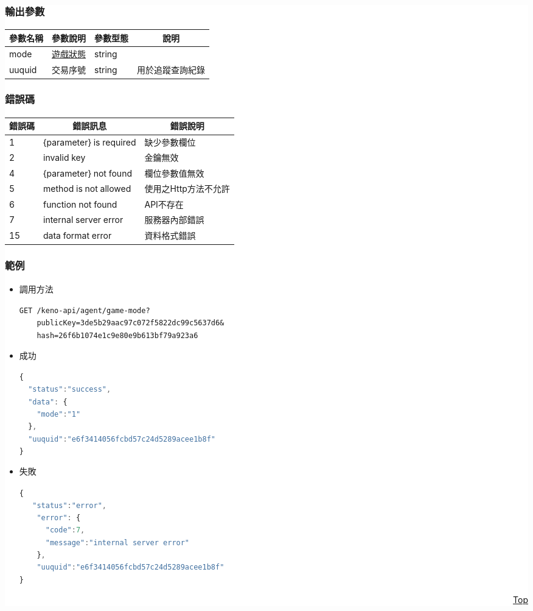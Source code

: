    ### 輸出參數
| 參數名稱 | 參數說明 | 參數型態 | 說明 |
|--|----|----------|--|
| mode | [遊戲狀態](#遊戲狀態) | string |  |
| uuquid | 交易序號 | string | 用於追蹤查詢紀錄 |

   ### 錯誤碼
   | 錯誤碼 | 錯誤訊息 | 錯誤說明 |
   | -- | -- | ----------- |
   | 1 | {parameter} is required  | 缺少參數欄位
   | 2 | invalid key  | 金鑰無效
   | 4 | {parameter} not found | 欄位參數值無效
   | 5 | method is not allowed  | 使用之Http方法不允許
   | 6 | function not found  | API不存在
   | 7 | internal server error  | 服務器內部錯誤
   | 15 | data format error  | 資料格式錯誤

   ### 範例
   + 調用方法
     ```
     GET /keno-api/agent/game-mode?
         publicKey=3de5b29aac97c072f5822dc99c5637d6&
         hash=26f6b1074e1c9e80e9b613bf79a923a6
     ```

   + 成功
     ```javascript
     {
       "status":"success",
       "data": {
         "mode":"1"
       },
       "uuquid":"e6f3414056fcbd57c24d5289acee1b8f"
     }
     ```

   + 失敗
     ```javascript
     {
        "status":"error",
         "error": {
           "code":7,
           "message":"internal server error"
         },
         "uuquid":"e6f3414056fcbd57c24d5289acee1b8f"
     }
     ```
<div align="right"><a href="#top">Top</a></div>
